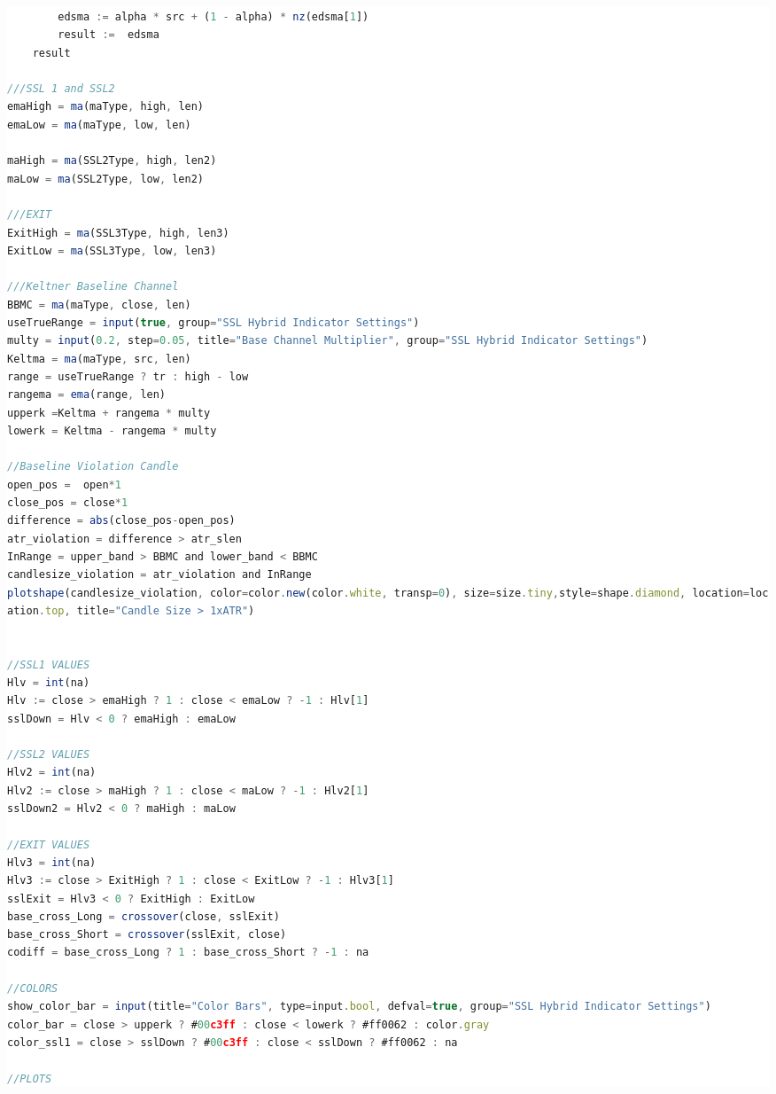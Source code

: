 ``` javascript
        edsma := alpha * src + (1 - alpha) * nz(edsma[1])
        result :=  edsma
    result
    
///SSL 1 and SSL2
emaHigh = ma(maType, high, len)
emaLow = ma(maType, low, len)

maHigh = ma(SSL2Type, high, len2)
maLow = ma(SSL2Type, low, len2)

///EXIT
ExitHigh = ma(SSL3Type, high, len3)
ExitLow = ma(SSL3Type, low, len3)

///Keltner Baseline Channel
BBMC = ma(maType, close, len)
useTrueRange = input(true, group="SSL Hybrid Indicator Settings")
multy = input(0.2, step=0.05, title="Base Channel Multiplier", group="SSL Hybrid Indicator Settings")
Keltma = ma(maType, src, len)
range = useTrueRange ? tr : high - low
rangema = ema(range, len)
upperk =Keltma + rangema * multy
lowerk = Keltma - rangema * multy

//Baseline Violation Candle
open_pos =  open*1
close_pos = close*1
difference = abs(close_pos-open_pos)
atr_violation = difference > atr_slen
InRange = upper_band > BBMC and lower_band < BBMC
candlesize_violation = atr_violation and InRange
plotshape(candlesize_violation, color=color.new(color.white, transp=0), size=size.tiny,style=shape.diamond, location=location.top, title="Candle Size > 1xATR")


//SSL1 VALUES
Hlv = int(na)
Hlv := close > emaHigh ? 1 : close < emaLow ? -1 : Hlv[1]
sslDown = Hlv < 0 ? emaHigh : emaLow

//SSL2 VALUES
Hlv2 = int(na)
Hlv2 := close > maHigh ? 1 : close < maLow ? -1 : Hlv2[1]
sslDown2 = Hlv2 < 0 ? maHigh : maLow

//EXIT VALUES
Hlv3 = int(na)
Hlv3 := close > ExitHigh ? 1 : close < ExitLow ? -1 : Hlv3[1]
sslExit = Hlv3 < 0 ? ExitHigh : ExitLow
base_cross_Long = crossover(close, sslExit)
base_cross_Short = crossover(sslExit, close)
codiff = base_cross_Long ? 1 : base_cross_Short ? -1 : na 

//COLORS
show_color_bar = input(title="Color Bars", type=input.bool, defval=true, group="SSL Hybrid Indicator Settings")
color_bar = close > upperk ? #00c3ff : close < lowerk ? #ff0062 : color.gray
color_ssl1 = close > sslDown ? #00c3ff : close < sslDown ? #ff0062 : na

//PLOTS
```